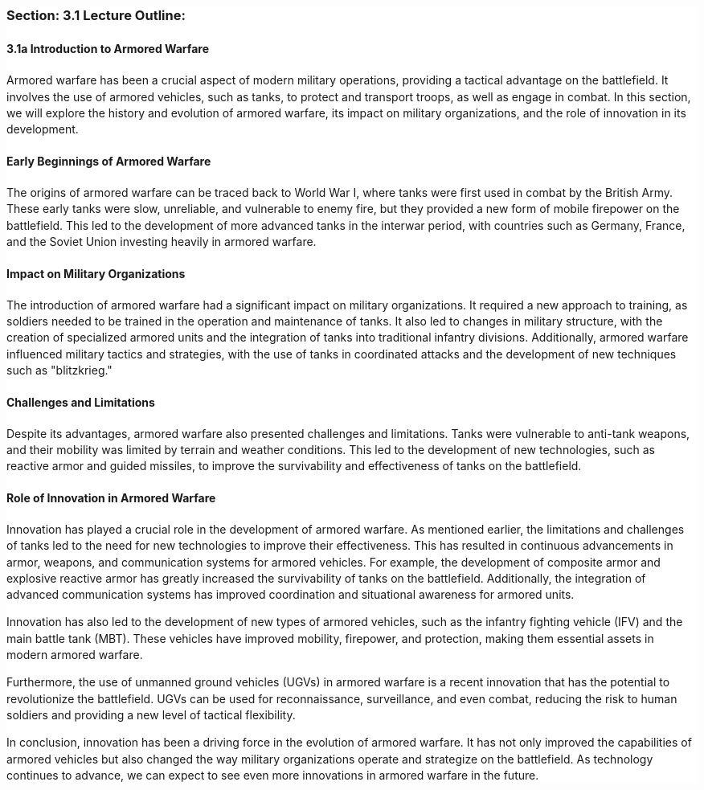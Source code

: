### Section: 3.1 Lecture Outline:

#### 3.1a Introduction to Armored Warfare

Armored warfare has been a crucial aspect of modern military operations, providing a tactical advantage on the battlefield. It involves the use of armored vehicles, such as tanks, to protect and transport troops, as well as engage in combat. In this section, we will explore the history and evolution of armored warfare, its impact on military organizations, and the role of innovation in its development.

#### Early Beginnings of Armored Warfare

The origins of armored warfare can be traced back to World War I, where tanks were first used in combat by the British Army. These early tanks were slow, unreliable, and vulnerable to enemy fire, but they provided a new form of mobile firepower on the battlefield. This led to the development of more advanced tanks in the interwar period, with countries such as Germany, France, and the Soviet Union investing heavily in armored warfare.

#### Impact on Military Organizations

The introduction of armored warfare had a significant impact on military organizations. It required a new approach to training, as soldiers needed to be trained in the operation and maintenance of tanks. It also led to changes in military structure, with the creation of specialized armored units and the integration of tanks into traditional infantry divisions. Additionally, armored warfare influenced military tactics and strategies, with the use of tanks in coordinated attacks and the development of new techniques such as "blitzkrieg."

#### Challenges and Limitations

Despite its advantages, armored warfare also presented challenges and limitations. Tanks were vulnerable to anti-tank weapons, and their mobility was limited by terrain and weather conditions. This led to the development of new technologies, such as reactive armor and guided missiles, to improve the survivability and effectiveness of tanks on the battlefield.

#### Role of Innovation in Armored Warfare

Innovation has played a crucial role in the development of armored warfare. As mentioned earlier, the limitations and challenges of tanks led to the need for new technologies to improve their effectiveness. This has resulted in continuous advancements in armor, weapons, and communication systems for armored vehicles. For example, the development of composite armor and explosive reactive armor has greatly increased the survivability of tanks on the battlefield. Additionally, the integration of advanced communication systems has improved coordination and situational awareness for armored units.

Innovation has also led to the development of new types of armored vehicles, such as the infantry fighting vehicle (IFV) and the main battle tank (MBT). These vehicles have improved mobility, firepower, and protection, making them essential assets in modern armored warfare.

Furthermore, the use of unmanned ground vehicles (UGVs) in armored warfare is a recent innovation that has the potential to revolutionize the battlefield. UGVs can be used for reconnaissance, surveillance, and even combat, reducing the risk to human soldiers and providing a new level of tactical flexibility.

In conclusion, innovation has been a driving force in the evolution of armored warfare. It has not only improved the capabilities of armored vehicles but also changed the way military organizations operate and strategize on the battlefield. As technology continues to advance, we can expect to see even more innovations in armored warfare in the future.
